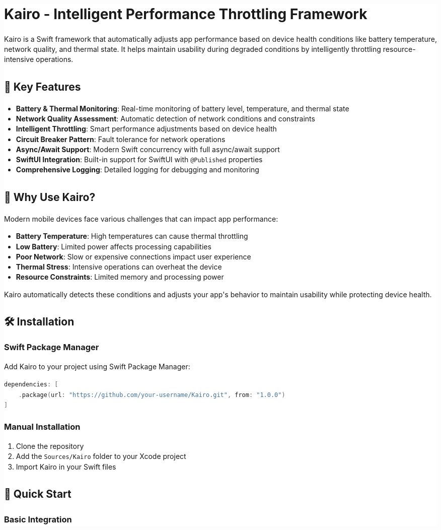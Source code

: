 # Kairo - Intelligent Performance Throttling Framework

Kairo is a Swift framework that automatically adjusts app performance based on device health conditions like battery temperature, network quality, and thermal state. It helps maintain usability during degraded conditions by intelligently throttling resource-intensive operations.

## 🚀 Key Features

- **Battery & Thermal Monitoring**: Real-time monitoring of battery level, temperature, and thermal state
- **Network Quality Assessment**: Automatic detection of network conditions and constraints
- **Intelligent Throttling**: Smart performance adjustments based on device health
- **Circuit Breaker Pattern**: Fault tolerance for network operations
- **Async/Await Support**: Modern Swift concurrency with full async/await support
- **SwiftUI Integration**: Built-in support for SwiftUI with `@Published` properties
- **Comprehensive Logging**: Detailed logging for debugging and monitoring

## 📱 Why Use Kairo?

Modern mobile devices face various challenges that can impact app performance:

- **Battery Temperature**: High temperatures can cause thermal throttling
- **Low Battery**: Limited power affects processing capabilities
- **Poor Network**: Slow or expensive connections impact user experience
- **Thermal Stress**: Intensive operations can overheat the device
- **Resource Constraints**: Limited memory and processing power

Kairo automatically detects these conditions and adjusts your app's behavior to maintain usability while protecting device health.

## 🛠 Installation

### Swift Package Manager

Add Kairo to your project using Swift Package Manager:

```swift
dependencies: [
    .package(url: "https://github.com/your-username/Kairo.git", from: "1.0.0")
]
```

### Manual Installation

1. Clone the repository
2. Add the `Sources/Kairo` folder to your Xcode project
3. Import Kairo in your Swift files

## 🚀 Quick Start

### Basic Integration
